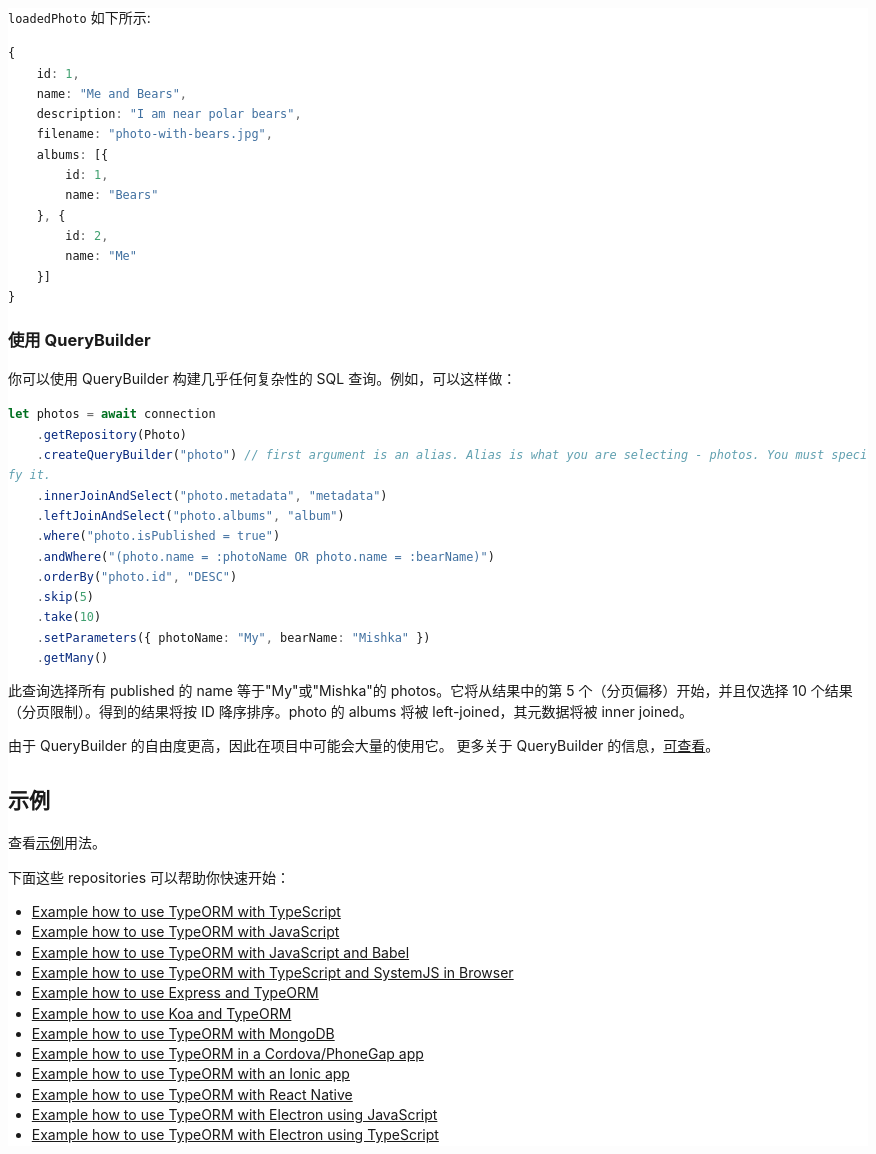 `loadedPhoto` 如下所示:

```typescript
{
    id: 1,
    name: "Me and Bears",
    description: "I am near polar bears",
    filename: "photo-with-bears.jpg",
    albums: [{
        id: 1,
        name: "Bears"
    }, {
        id: 2,
        name: "Me"
    }]
}
```

### 使用 QueryBuilder

你可以使用 QueryBuilder 构建几乎任何复杂性的 SQL 查询。例如，可以这样做：

```typescript
let photos = await connection
    .getRepository(Photo)
    .createQueryBuilder("photo") // first argument is an alias. Alias is what you are selecting - photos. You must specify it.
    .innerJoinAndSelect("photo.metadata", "metadata")
    .leftJoinAndSelect("photo.albums", "album")
    .where("photo.isPublished = true")
    .andWhere("(photo.name = :photoName OR photo.name = :bearName)")
    .orderBy("photo.id", "DESC")
    .skip(5)
    .take(10)
    .setParameters({ photoName: "My", bearName: "Mishka" })
    .getMany()
```

此查询选择所有 published 的 name 等于"My"或"Mishka"的 photos。它将从结果中的第 5 个（分页偏移）开始，并且仅选择 10 个结果（分页限制）。得到的结果将按 ID 降序排序。photo 的 albums 将被 left-joined，其元数据将被 inner joined。

由于 QueryBuilder 的自由度更高，因此在项目中可能会大量的使用它。
更多关于 QueryBuilder 的信息，[可查看](./docs/select-query-builder.md)。

## 示例

查看[示例](https://github.com/typeorm/typeorm/tree/master/sample)用法。

下面这些 repositories 可以帮助你快速开始：

-   [Example how to use TypeORM with TypeScript](https://github.com/typeorm/typescript-example)
-   [Example how to use TypeORM with JavaScript](https://github.com/typeorm/javascript-example)
-   [Example how to use TypeORM with JavaScript and Babel](https://github.com/typeorm/babel-example)
-   [Example how to use TypeORM with TypeScript and SystemJS in Browser](https://github.com/typeorm/browser-example)
-   [Example how to use Express and TypeORM](https://github.com/typeorm/typescript-express-example)
-   [Example how to use Koa and TypeORM](https://github.com/typeorm/typescript-koa-example)
-   [Example how to use TypeORM with MongoDB](https://github.com/typeorm/mongo-typescript-example)
-   [Example how to use TypeORM in a Cordova/PhoneGap app](https://github.com/typeorm/cordova-example)
-   [Example how to use TypeORM with an Ionic app](https://github.com/typeorm/ionic-example)
-   [Example how to use TypeORM with React Native](https://github.com/typeorm/react-native-example)
-   [Example how to use TypeORM with Electron using JavaScript](https://github.com/typeorm/electron-javascript-example)
-   [Example how to use TypeORM with Electron using TypeScript](https://github.com/typeorm/electron-typescript-example)